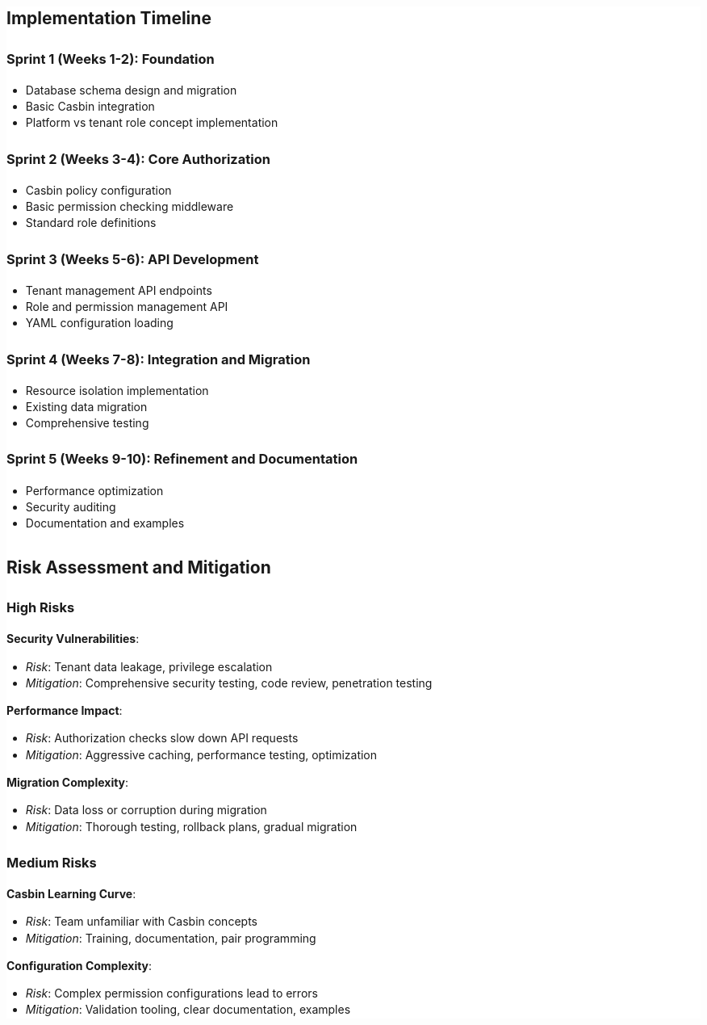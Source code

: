 ## Implementation Timeline

### Sprint 1 (Weeks 1-2): Foundation
- Database schema design and migration
- Basic Casbin integration
- Platform vs tenant role concept implementation

### Sprint 2 (Weeks 3-4): Core Authorization
- Casbin policy configuration
- Basic permission checking middleware
- Standard role definitions

### Sprint 3 (Weeks 5-6): API Development
- Tenant management API endpoints
- Role and permission management API
- YAML configuration loading

### Sprint 4 (Weeks 7-8): Integration and Migration
- Resource isolation implementation
- Existing data migration
- Comprehensive testing

### Sprint 5 (Weeks 9-10): Refinement and Documentation
- Performance optimization
- Security auditing
- Documentation and examples

## Risk Assessment and Mitigation

### High Risks

**Security Vulnerabilities**:
- *Risk*: Tenant data leakage, privilege escalation
- *Mitigation*: Comprehensive security testing, code review, penetration testing

**Performance Impact**:
- *Risk*: Authorization checks slow down API requests
- *Mitigation*: Aggressive caching, performance testing, optimization

**Migration Complexity**:
- *Risk*: Data loss or corruption during migration
- *Mitigation*: Thorough testing, rollback plans, gradual migration

### Medium Risks

**Casbin Learning Curve**:
- *Risk*: Team unfamiliar with Casbin concepts
- *Mitigation*: Training, documentation, pair programming

**Configuration Complexity**:
- *Risk*: Complex permission configurations lead to errors
- *Mitigation*: Validation tooling, clear documentation, examples
